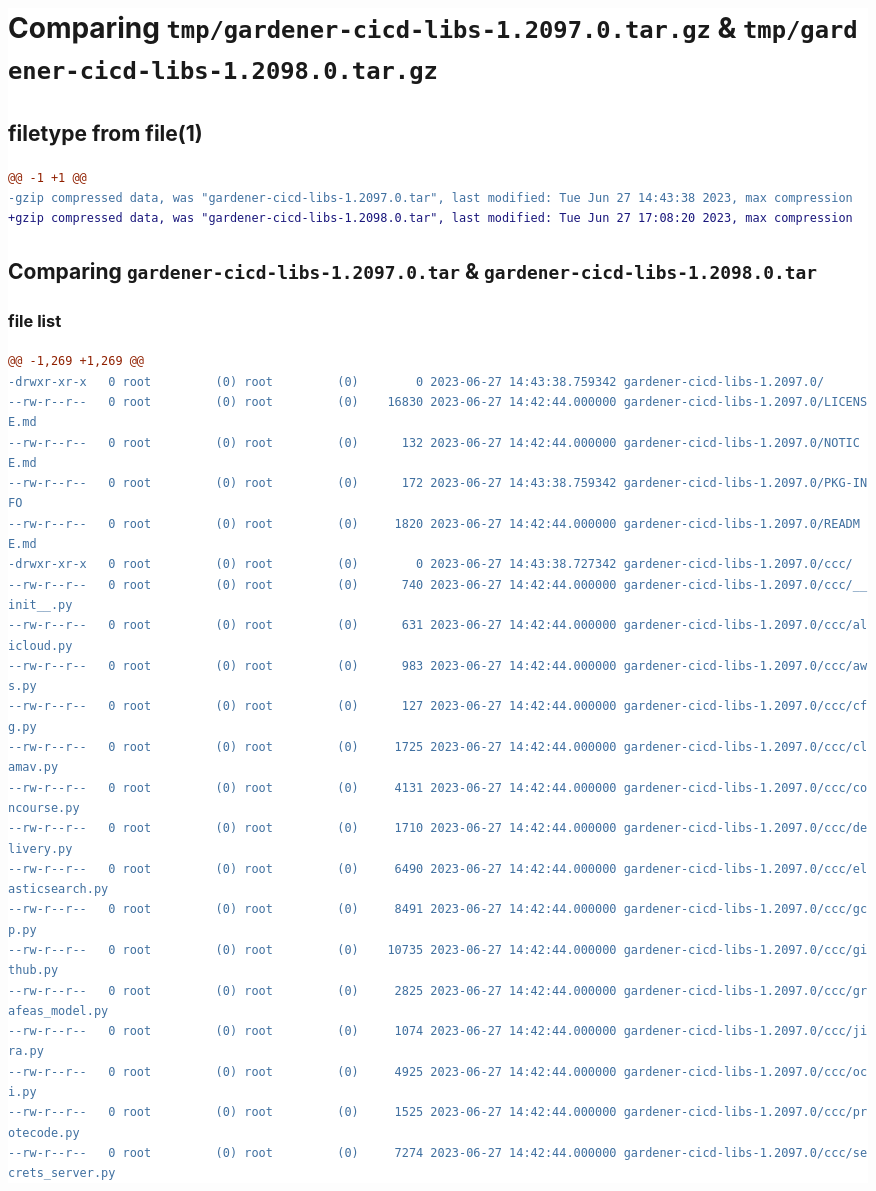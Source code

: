 # Comparing `tmp/gardener-cicd-libs-1.2097.0.tar.gz` & `tmp/gardener-cicd-libs-1.2098.0.tar.gz`

## filetype from file(1)

```diff
@@ -1 +1 @@
-gzip compressed data, was "gardener-cicd-libs-1.2097.0.tar", last modified: Tue Jun 27 14:43:38 2023, max compression
+gzip compressed data, was "gardener-cicd-libs-1.2098.0.tar", last modified: Tue Jun 27 17:08:20 2023, max compression
```

## Comparing `gardener-cicd-libs-1.2097.0.tar` & `gardener-cicd-libs-1.2098.0.tar`

### file list

```diff
@@ -1,269 +1,269 @@
-drwxr-xr-x   0 root         (0) root         (0)        0 2023-06-27 14:43:38.759342 gardener-cicd-libs-1.2097.0/
--rw-r--r--   0 root         (0) root         (0)    16830 2023-06-27 14:42:44.000000 gardener-cicd-libs-1.2097.0/LICENSE.md
--rw-r--r--   0 root         (0) root         (0)      132 2023-06-27 14:42:44.000000 gardener-cicd-libs-1.2097.0/NOTICE.md
--rw-r--r--   0 root         (0) root         (0)      172 2023-06-27 14:43:38.759342 gardener-cicd-libs-1.2097.0/PKG-INFO
--rw-r--r--   0 root         (0) root         (0)     1820 2023-06-27 14:42:44.000000 gardener-cicd-libs-1.2097.0/README.md
-drwxr-xr-x   0 root         (0) root         (0)        0 2023-06-27 14:43:38.727342 gardener-cicd-libs-1.2097.0/ccc/
--rw-r--r--   0 root         (0) root         (0)      740 2023-06-27 14:42:44.000000 gardener-cicd-libs-1.2097.0/ccc/__init__.py
--rw-r--r--   0 root         (0) root         (0)      631 2023-06-27 14:42:44.000000 gardener-cicd-libs-1.2097.0/ccc/alicloud.py
--rw-r--r--   0 root         (0) root         (0)      983 2023-06-27 14:42:44.000000 gardener-cicd-libs-1.2097.0/ccc/aws.py
--rw-r--r--   0 root         (0) root         (0)      127 2023-06-27 14:42:44.000000 gardener-cicd-libs-1.2097.0/ccc/cfg.py
--rw-r--r--   0 root         (0) root         (0)     1725 2023-06-27 14:42:44.000000 gardener-cicd-libs-1.2097.0/ccc/clamav.py
--rw-r--r--   0 root         (0) root         (0)     4131 2023-06-27 14:42:44.000000 gardener-cicd-libs-1.2097.0/ccc/concourse.py
--rw-r--r--   0 root         (0) root         (0)     1710 2023-06-27 14:42:44.000000 gardener-cicd-libs-1.2097.0/ccc/delivery.py
--rw-r--r--   0 root         (0) root         (0)     6490 2023-06-27 14:42:44.000000 gardener-cicd-libs-1.2097.0/ccc/elasticsearch.py
--rw-r--r--   0 root         (0) root         (0)     8491 2023-06-27 14:42:44.000000 gardener-cicd-libs-1.2097.0/ccc/gcp.py
--rw-r--r--   0 root         (0) root         (0)    10735 2023-06-27 14:42:44.000000 gardener-cicd-libs-1.2097.0/ccc/github.py
--rw-r--r--   0 root         (0) root         (0)     2825 2023-06-27 14:42:44.000000 gardener-cicd-libs-1.2097.0/ccc/grafeas_model.py
--rw-r--r--   0 root         (0) root         (0)     1074 2023-06-27 14:42:44.000000 gardener-cicd-libs-1.2097.0/ccc/jira.py
--rw-r--r--   0 root         (0) root         (0)     4925 2023-06-27 14:42:44.000000 gardener-cicd-libs-1.2097.0/ccc/oci.py
--rw-r--r--   0 root         (0) root         (0)     1525 2023-06-27 14:42:44.000000 gardener-cicd-libs-1.2097.0/ccc/protecode.py
--rw-r--r--   0 root         (0) root         (0)     7274 2023-06-27 14:42:44.000000 gardener-cicd-libs-1.2097.0/ccc/secrets_server.py
```